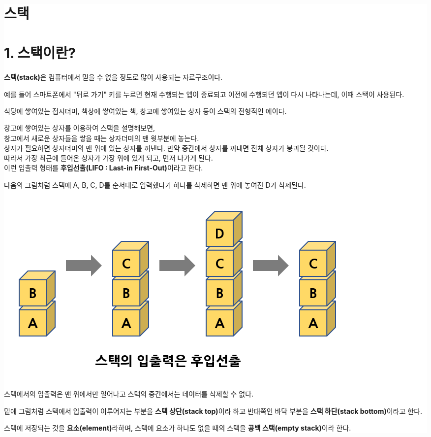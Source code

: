 

# 스택

# 1. 스택이란?

<b>스택(stack)</b>은 컴퓨터에서 믿을 수 없을 정도로 많이 사용되는 자료구조이다.

예를 들어 스마트폰에서 "뒤로 가기" 키를 누르면 현재 수행되는 앱이 종료되고 이전에 수행되던 앱이 다시 나타나는데, 이때 스택이 사용된다.

식당에 쌓여있는 접시더미, 책상에 쌓여있는 책, 창고에 쌓여있는 상자 등이 스택의 전형적인 예이다.

창고에 쌓여있는 상자를 이용하여 스택을 설명해보면,  
창고에서 새로운 상자들을 쌓을 때는 상자더미의 맨 윗부분에 놓는다.  
상자가 필요하면 상자더미의 맨 위에 있는 상자를 꺼낸다. 만약 중간에서 상자를 꺼내면 전체 상자가 붕괴될 것이다.  
따라서 가장 최근에 들어온 상자가 가장 위에 있게 되고, 먼저 나가게 된다.  
이런 입출력 형태를 <b>후입선출(LIFO : Last-in First-Out)</b>이라고 한다.

다음의 그림처럼 스택에 A, B, C, D를 순서대로 입력했다가 하나를 삭제하면 맨 위에 놓여진 D가 삭제된다.

![스택의 입출력은 후입선출](./img/stack.PNG)

스택에서의 입출력은 맨 위에서만 일어나고 스택의 중간에서는 데이터를 삭제할 수 없다.

밑에 그림처럼 스택에서 입출력이 이루어지는 부분을 <b>스택 상단(stack top)</b>이라 하고 반대쪽인 바닥 부분을 <b>스택 하단(stack bottom)</b>이라고 한다.

스택에 저장되는 것을 <b>요소(element)</b>라하며, 스택에 요소가 하나도 없을 때의 스택을 <b>공백 스택(empty stack)</b>이라 한다.
